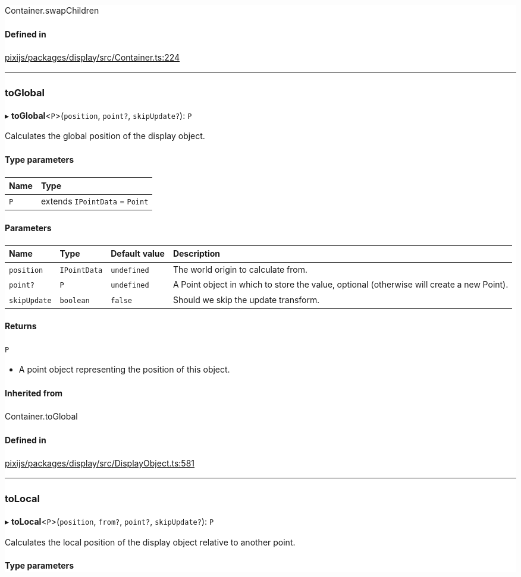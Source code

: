 Container.swapChildren

#### Defined in

[pixijs/packages/display/src/Container.ts:224](https://github.com/pixijs/pixijs/blob/2194fe5c5/packages/display/src/Container.ts#L224)

___

### toGlobal

▸ **toGlobal**<`P`\>(`position`, `point?`, `skipUpdate?`): `P`

Calculates the global position of the display object.

#### Type parameters

| Name | Type |
| :------ | :------ |
| `P` | extends `IPointData` = `Point` |

#### Parameters

| Name | Type | Default value | Description |
| :------ | :------ | :------ | :------ |
| `position` | `IPointData` | `undefined` | The world origin to calculate from. |
| `point?` | `P` | `undefined` | A Point object in which to store the value, optional (otherwise will create a new Point). |
| `skipUpdate` | `boolean` | `false` | Should we skip the update transform. |

#### Returns

`P`

- A point object representing the position of this object.

#### Inherited from

Container.toGlobal

#### Defined in

[pixijs/packages/display/src/DisplayObject.ts:581](https://github.com/pixijs/pixijs/blob/2194fe5c5/packages/display/src/DisplayObject.ts#L581)

___

### toLocal

▸ **toLocal**<`P`\>(`position`, `from?`, `point?`, `skipUpdate?`): `P`

Calculates the local position of the display object relative to another point.

#### Type parameters
